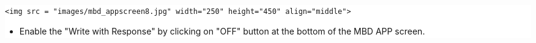 	<img src = "images/mbd_appscreen8.jpg" width="250" height="450" align="middle">

-  Enable the "Write with Response" by clicking on "OFF" button at the bottom of the MBD APP screen.  